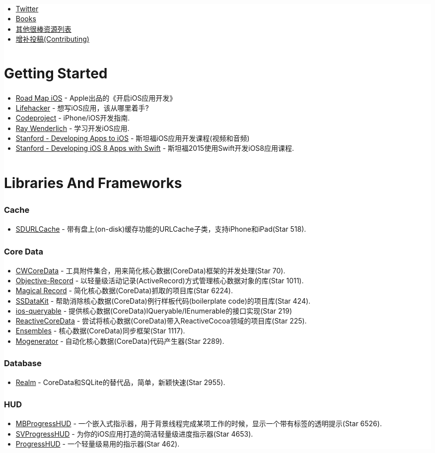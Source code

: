 - [Twitter](#twitter)
- [Books](#books)
- [其他很棒资源列表](#other-awesome-lists)
- [增补投稿(Contributing)](#contributing)

# Getting Started
 * [Road Map iOS](https://developer.apple.com/library/ios/referencelibrary/GettingStarted/RoadMapiOS/) - Apple出品的《开启iOS应用开发》
 * [Lifehacker](http://lifehacker.com/i-want-to-write-ios-apps-where-do-i-start-1644802175) - 想写iOS应用，该从哪里着手?
 * [Codeproject](http://www.codeproject.com/Articles/88929/Getting-Started-with-iPhone-and-iOS-Development) - iPhone/iOS开发指南.
 * [Ray Wenderlich](http://www.raywenderlich.com/38557/learn-to-code-ios-apps-1-welcome-to-programming) - 学习开发iOS应用.
 * [Stanford - Developing Apps to iOS](https://itunes.apple.com/us/itunes-u/developing-apps-for-ios-hd/id395605774?mt=10) - 斯坦福iOS应用开发课程(视频和音频)
 * [Stanford - Developing iOS 8 Apps with Swift](https://itunes.apple.com/us/course/developing-ios-8-apps-swift/id961180099) - 斯坦福2015使用Swift开发iOS8应用课程.

# Libraries And Frameworks

### Cache
 * [SDURLCache](https://github.com/steipete/SDURLCache) - 带有盘上(on-disk)缓存功能的URLCache子类，支持iPhone和iPad(Star 518).

### Core Data
 * [CWCoreData](https://github.com/jayway/CWCoreData) - 工具附件集合，用来简化核心数据(CoreData)框架的并发处理(Star 70).
 * [Objective-Record](https://github.com/mneorr/Objective-Record) - 以轻量级活动记录(ActiveRecord)方式管理核心数据对象的库(Star 1011).
 * [Magical Record](https://github.com/magicalpanda/MagicalRecord) -  简化核心数据(CoreData)抓取的项目库(Star 6224).
 * [SSDataKit](https://github.com/soffes/SSDataKit) - 帮助消除核心数据(CoreData)例行样板代码(boilerplate code)的项目库(Star 424).
 * [ios-queryable](https://github.com/martydill/ios-queryable) - 提供核心数据(CoreData)IQueryable/IEnumerable的接口实现(Star 219)
 * [ReactiveCoreData](https://github.com/apparentsoft/ReactiveCoreData) - 尝试将核心数据(CoreData)带入ReactiveCocoa领域的项目库(Star 225).
 * [Ensembles](https://github.com/drewmccormack/ensembles) - 核心数据(CoreData)同步框架(Star 1117).
 * [Mogenerator](https://github.com/rentzsch/mogenerator) - 自动化核心数据(CoreData)代码产生器(Star 2289).

### Database
 * [Realm](https://github.com/realm/realm-cocoa) - CoreData和SQLite的替代品，简单，新颖快速(Star 2955).

### HUD
 * [MBProgressHUD](https://github.com/jdg/MBProgressHUD) - 一个嵌入式指示器，用于背景线程完成某项工作的时候，显示一个带有标签的透明提示(Star 6526).
 * [SVProgressHUD](https://github.com/TransitApp/SVProgressHUD) - 为你的iOS应用打造的简洁轻量级进度指示器(Star 4653).
 * [ProgressHUD](https://github.com/relatedcode/ProgressHUD) - 一个轻量级易用的指示器(Star 462).
